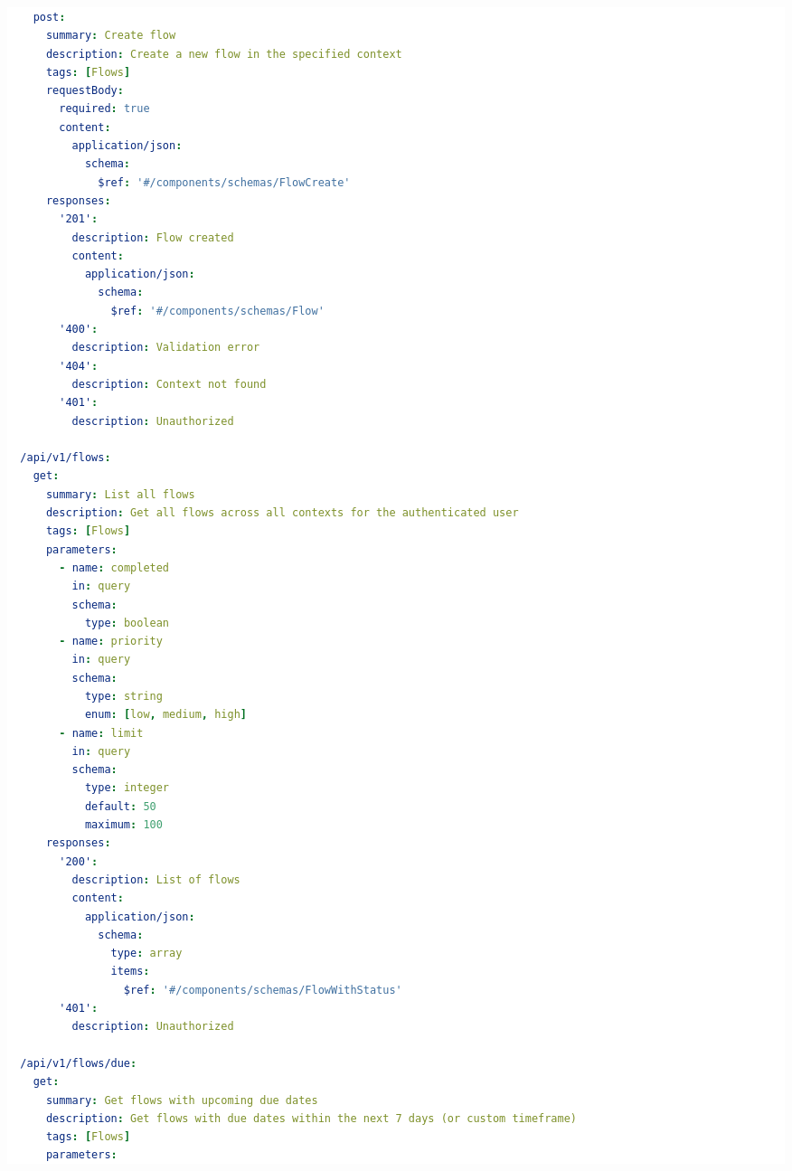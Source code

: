 ```yaml
    post:
      summary: Create flow
      description: Create a new flow in the specified context
      tags: [Flows]
      requestBody:
        required: true
        content:
          application/json:
            schema:
              $ref: '#/components/schemas/FlowCreate'
      responses:
        '201':
          description: Flow created
          content:
            application/json:
              schema:
                $ref: '#/components/schemas/Flow'
        '400':
          description: Validation error
        '404':
          description: Context not found
        '401':
          description: Unauthorized

  /api/v1/flows:
    get:
      summary: List all flows
      description: Get all flows across all contexts for the authenticated user
      tags: [Flows]
      parameters:
        - name: completed
          in: query
          schema:
            type: boolean
        - name: priority
          in: query
          schema:
            type: string
            enum: [low, medium, high]
        - name: limit
          in: query
          schema:
            type: integer
            default: 50
            maximum: 100
      responses:
        '200':
          description: List of flows
          content:
            application/json:
              schema:
                type: array
                items:
                  $ref: '#/components/schemas/FlowWithStatus'
        '401':
          description: Unauthorized

  /api/v1/flows/due:
    get:
      summary: Get flows with upcoming due dates
      description: Get flows with due dates within the next 7 days (or custom timeframe)
      tags: [Flows]
      parameters:
```